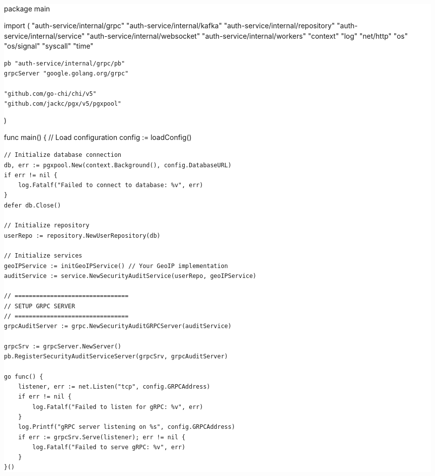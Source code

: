 package main

import (
	"auth-service/internal/grpc"
	"auth-service/internal/kafka"
	"auth-service/internal/repository"
	"auth-service/internal/service"
	"auth-service/internal/websocket"
	"auth-service/internal/workers"
	"context"
	"log"
	"net/http"
	"os"
	"os/signal"
	"syscall"
	"time"

	pb "auth-service/internal/grpc/pb"
	grpcServer "google.golang.org/grpc"

	"github.com/go-chi/chi/v5"
	"github.com/jackc/pgx/v5/pgxpool"
)

func main() {
	// Load configuration
	config := loadConfig()

	// Initialize database connection
	db, err := pgxpool.New(context.Background(), config.DatabaseURL)
	if err != nil {
		log.Fatalf("Failed to connect to database: %v", err)
	}
	defer db.Close()

	// Initialize repository
	userRepo := repository.NewUserRepository(db)

	// Initialize services
	geoIPService := initGeoIPService() // Your GeoIP implementation
	auditService := service.NewSecurityAuditService(userRepo, geoIPService)

	// ================================
	// SETUP GRPC SERVER
	// ================================
	grpcAuditServer := grpc.NewSecurityAuditGRPCServer(auditService)
	
	grpcSrv := grpcServer.NewServer()
	pb.RegisterSecurityAuditServiceServer(grpcSrv, grpcAuditServer)

	go func() {
		listener, err := net.Listen("tcp", config.GRPCAddress)
		if err != nil {
			log.Fatalf("Failed to listen for gRPC: %v", err)
		}
		log.Printf("gRPC server listening on %s", config.GRPCAddress)
		if err := grpcSrv.Serve(listener); err != nil {
			log.Fatalf("Failed to serve gRPC: %v", err)
		}
	}()
